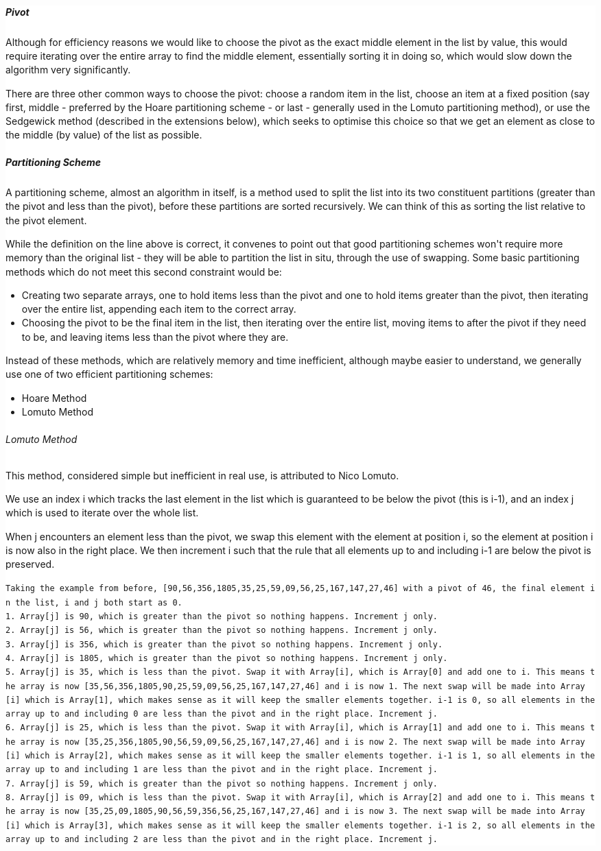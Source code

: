 <h5>Pivot</h5>
Although for efficiency reasons we would like to choose the pivot as the exact middle element in the list by value, this would require iterating over the entire array to find the middle element, essentially sorting it in doing so, which would slow down the algorithm very significantly.

There are three other common ways to choose the pivot: choose a random item in the list, choose an item at a fixed position (say first, middle - preferred by the Hoare partitioning scheme - or last - generally used in the Lomuto partitioning method), or use the Sedgewick method (described in the extensions below), which seeks to optimise this choice so that we get an element as close to the middle (by value) of the list as possible. 

<h5>Partitioning Scheme</h5>
A partitioning scheme, almost an algorithm in itself, is a method used to split the list into its two constituent partitions (greater than the pivot and less than the pivot), before these partitions are sorted recursively. We can think of this as sorting the list relative to the pivot element. 

While the definition on the line above is correct, it convenes to point out that good partitioning schemes won't require more memory than the original list - they will be able to partition the list in situ, through the use of swapping. Some basic partitioning methods which do not meet this second constraint would be:
<ul>
<li>Creating two separate arrays, one to hold items less than the pivot and one to hold items greater than the pivot, then iterating over the entire list, appending each item to the correct array.</li>
<li>Choosing the pivot to be the final item in the list, then iterating over the entire list, moving items to after the pivot if they need to be, and leaving items less than the pivot where they are.</li>
</ul>

Instead of these methods, which are relatively memory and time inefficient, although maybe easier to understand, we generally use one of two efficient partitioning schemes:<ul>
<li>Hoare Method</li>
<li>Lomuto Method</li>
</ul>

<h6>Lomuto Method</h6>
This method, considered simple but inefficient in real use, is attributed to Nico Lomuto.

We use an index i which tracks the last element in the list which is guaranteed to be below the pivot (this is i-1), and an index j which is used to iterate over the whole list.

When j encounters an element less than the pivot, we swap this element with the element at position i, so the element at position i is now also in the right place. We then increment i such that the rule that all elements up to and including i-1 are below the pivot is preserved.
```
Taking the example from before, [90,56,356,1805,35,25,59,09,56,25,167,147,27,46] with a pivot of 46, the final element in the list, i and j both start as 0.
1. Array[j] is 90, which is greater than the pivot so nothing happens. Increment j only.
2. Array[j] is 56, which is greater than the pivot so nothing happens. Increment j only.
3. Array[j] is 356, which is greater than the pivot so nothing happens. Increment j only.
4. Array[j] is 1805, which is greater than the pivot so nothing happens. Increment j only.
5. Array[j] is 35, which is less than the pivot. Swap it with Array[i], which is Array[0] and add one to i. This means the array is now [35,56,356,1805,90,25,59,09,56,25,167,147,27,46] and i is now 1. The next swap will be made into Array[i] which is Array[1], which makes sense as it will keep the smaller elements together. i-1 is 0, so all elements in the array up to and including 0 are less than the pivot and in the right place. Increment j.
6. Array[j] is 25, which is less than the pivot. Swap it with Array[i], which is Array[1] and add one to i. This means the array is now [35,25,356,1805,90,56,59,09,56,25,167,147,27,46] and i is now 2. The next swap will be made into Array[i] which is Array[2], which makes sense as it will keep the smaller elements together. i-1 is 1, so all elements in the array up to and including 1 are less than the pivot and in the right place. Increment j.
7. Array[j] is 59, which is greater than the pivot so nothing happens. Increment j only.
8. Array[j] is 09, which is less than the pivot. Swap it with Array[i], which is Array[2] and add one to i. This means the array is now [35,25,09,1805,90,56,59,356,56,25,167,147,27,46] and i is now 3. The next swap will be made into Array[i] which is Array[3], which makes sense as it will keep the smaller elements together. i-1 is 2, so all elements in the array up to and including 2 are less than the pivot and in the right place. Increment j.
```